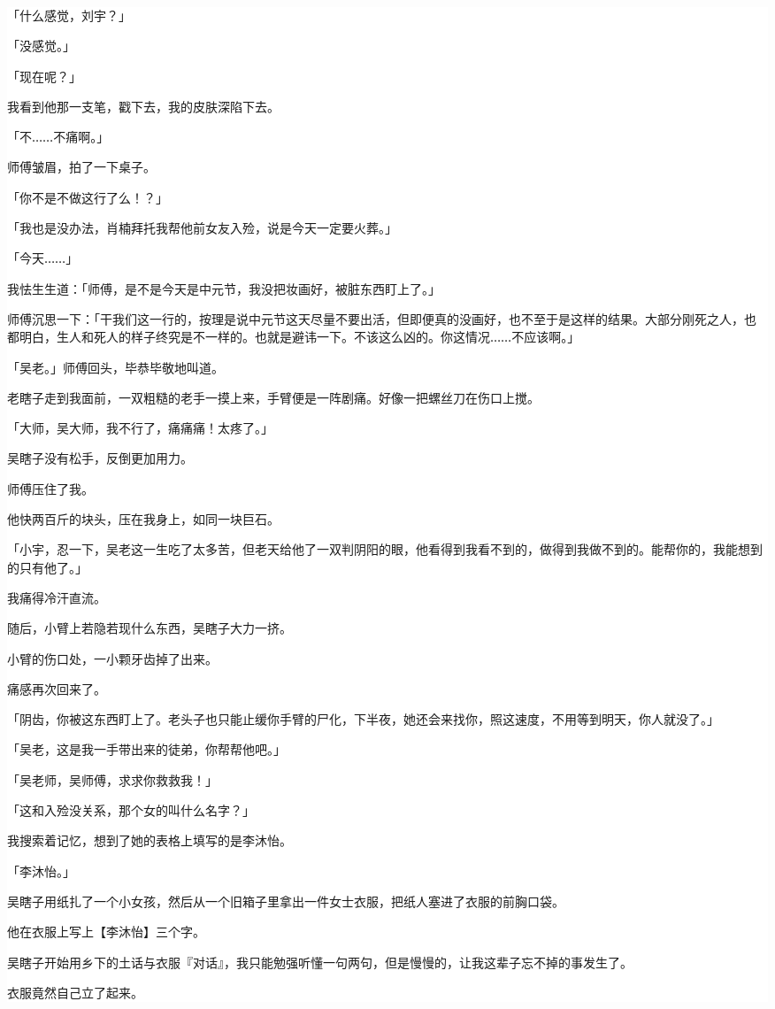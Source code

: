 「什么感觉，刘宇？」

「没感觉。」

「现在呢？」

我看到他那一支笔，戳下去，我的皮肤深陷下去。

「不……不痛啊。」

师傅皱眉，拍了一下桌子。

「你不是不做这行了么！？」

「我也是没办法，肖楠拜托我帮他前女友入殓，说是今天一定要火葬。」

「今天……」

我怯生生道：「师傅，是不是今天是中元节，我没把妆画好，被脏东西盯上了。」

师傅沉思一下：「干我们这一行的，按理是说中元节这天尽量不要出活，但即便真的没画好，也不至于是这样的结果。大部分刚死之人，也都明白，生人和死人的样子终究是不一样的。也就是避讳一下。不该这么凶的。你这情况……不应该啊。」

「吴老。」师傅回头，毕恭毕敬地叫道。

老瞎子走到我面前，一双粗糙的老手一摸上来，手臂便是一阵剧痛。好像一把螺丝刀在伤口上搅。

「大师，吴大师，我不行了，痛痛痛！太疼了。」

吴瞎子没有松手，反倒更加用力。

师傅压住了我。

他快两百斤的块头，压在我身上，如同一块巨石。

「小宇，忍一下，吴老这一生吃了太多苦，但老天给他了一双判阴阳的眼，他看得到我看不到的，做得到我做不到的。能帮你的，我能想到的只有他了。」

我痛得冷汗直流。

随后，小臂上若隐若现什么东西，吴瞎子大力一挤。

小臂的伤口处，一小颗牙齿掉了出来。

痛感再次回来了。

「阴齿，你被这东西盯上了。老头子也只能止缓你手臂的尸化，下半夜，她还会来找你，照这速度，不用等到明天，你人就没了。」

「吴老，这是我一手带出来的徒弟，你帮帮他吧。」

「吴老师，吴师傅，求求你救救我！」

「这和入殓没关系，那个女的叫什么名字？」

我搜索着记忆，想到了她的表格上填写的是李沐怡。

「李沐怡。」

吴瞎子用纸扎了一个小女孩，然后从一个旧箱子里拿出一件女士衣服，把纸人塞进了衣服的前胸口袋。

他在衣服上写上【李沐怡】三个字。

吴瞎子开始用乡下的土话与衣服『对话』，我只能勉强听懂一句两句，但是慢慢的，让我这辈子忘不掉的事发生了。

衣服竟然自己立了起来。
